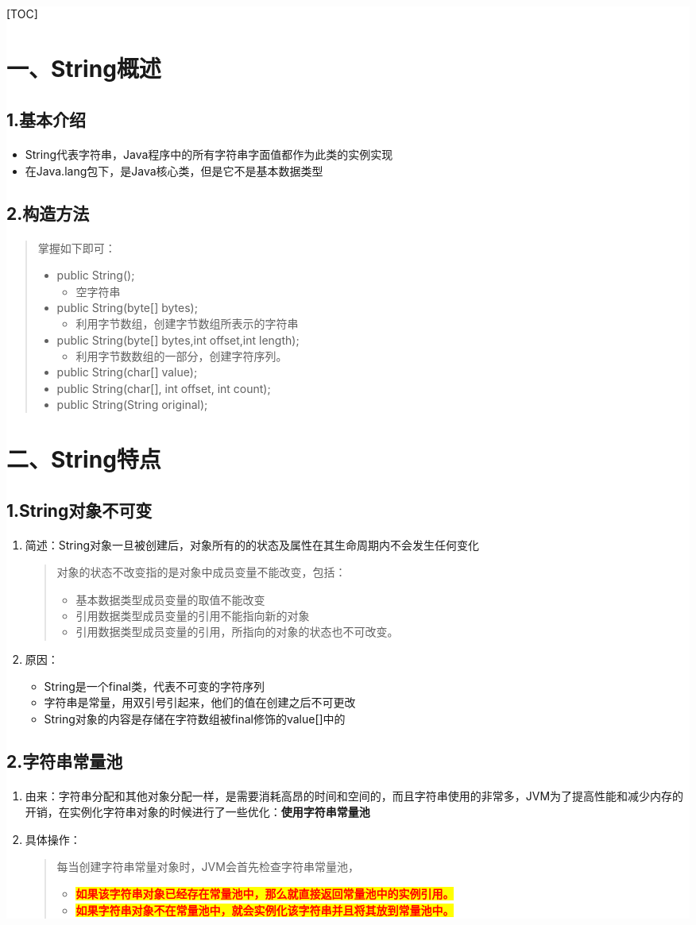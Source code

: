 [TOC]



# 一、String概述

## 1.基本介绍

- String代表字符串，Java程序中的所有字符串字面值都作为此类的实例实现
- 在Java.lang包下，是Java核心类，但是它不是基本数据类型

## 2.构造方法

> 掌握如下即可：
>
> - public String();
>   - 空字符串
> - public String(byte[] bytes);
>   - 利用字节数组，创建字节数组所表示的字符串
> - public String(byte[] bytes,int offset,int length);
>   - 利用字节数数组的一部分，创建字符序列。
> - public String(char[] value);
> - public String(char[], int offset, int count);
> - public String(String original);

# 二、String特点

## 1.String对象不可变

1. 简述：String对象一旦被创建后，对象所有的的状态及属性在其生命周期内不会发生任何变化

   > 对象的状态不改变指的是对象中成员变量不能改变，包括：
   >
   > - 基本数据类型成员变量的取值不能改变
   > - 引用数据类型成员变量的引用不能指向新的对象
   > - 引用数据类型成员变量的引用，所指向的对象的状态也不可改变。

2. 原因：

   - String是一个final类，代表不可变的字符序列
   - 字符串是常量，用双引号引起来，他们的值在创建之后不可更改
   - String对象的内容是存储在字符数组被final修饰的value[]中的

## 2.字符串常量池

1. 由来：字符串分配和其他对象分配一样，是需要消耗高昂的时间和空间的，而且字符串使用的非常多，JVM为了提高性能和减少内存的开销，在实例化字符串对象的时候进行了一些优化：**使用字符串常量池**

2. 具体操作：

   > 每当创建字符串常量对象时，JVM会首先检查字符串常量池，
   >
   > - **<span style="background:yellow;color:red">如果该字符串对象已经存在常量池中，那么就直接返回常量池中的实例引用。</span>**
   > - **<span style="background:yellow;color:red">如果字符串对象不在常量池中，就会实例化该字符串并且将其放到常量池中。</span>**
